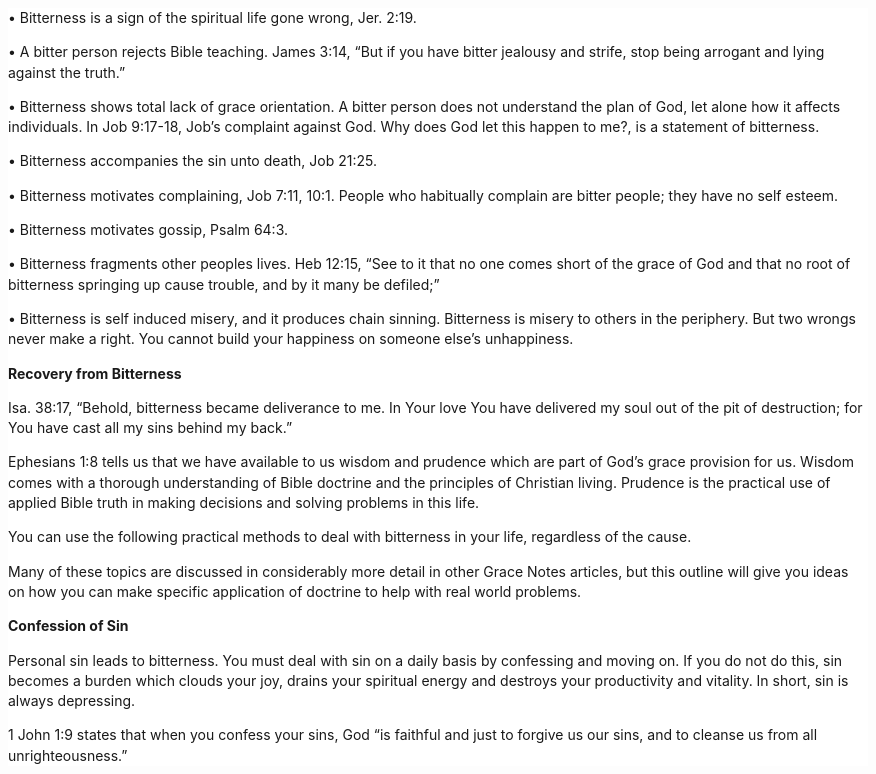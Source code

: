 • Bitterness is a sign of the spiritual life gone wrong, Jer. 2:19.

• A bitter person rejects Bible teaching. James 3:14, “But if you have
bitter jealousy and strife, stop being arrogant and lying against the
truth.”

• Bitterness shows total lack of grace orientation. A bitter person does
not understand the plan of God, let alone how it affects individuals. In
Job 9:17-18, Job’s complaint against God. Why does God let this happen
to me?, is a statement of bitterness.

• Bitterness accompanies the sin unto death, Job 21:25.

• Bitterness motivates complaining, Job 7:11, 10:1. People who
habitually complain are bitter people; they have no self esteem.

• Bitterness motivates gossip, Psalm 64:3.

• Bitterness fragments other peoples lives. Heb 12:15, “See to it that
no one comes short of the grace of God and that no root of bitterness
springing up cause trouble, and by it many be defiled;”

• Bitterness is self induced misery, and it produces chain sinning.
Bitterness is misery to others in the periphery. But two wrongs never
make a right. You cannot build your happiness on someone else’s
unhappiness.

**Recovery from Bitterness**

Isa. 38:17, “Behold, bitterness became deliverance to me. In Your love
You have delivered my soul out of the pit of destruction; for You have
cast all my sins behind my back.”

Ephesians 1:8 tells us that we have available to us wisdom and prudence
which are part of God’s grace provision for us. Wisdom comes with a
thorough understanding of Bible doctrine and the principles of Christian
living. Prudence is the practical use of applied Bible truth in making
decisions and solving problems in this life.

You can use the following practical methods to deal with bitterness in
your life, regardless of the cause.

Many of these topics are discussed in considerably more detail in other
Grace Notes articles, but this outline will give you ideas on how you
can make specific application of doctrine to help with real world
problems.

**Confession of Sin**

Personal sin leads to bitterness. You must deal with sin on a daily
basis by confessing and moving on. If you do not do this, sin becomes a
burden which clouds your joy, drains your spiritual energy and destroys
your productivity and vitality. In short, sin is always depressing.

1 John 1:9 states that when you confess your sins, God “is faithful and
just to forgive us our sins, and to cleanse us from all
unrighteousness.”
